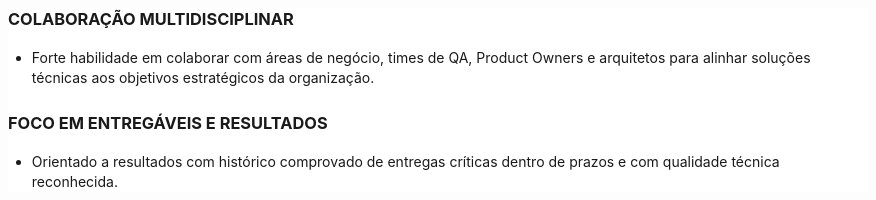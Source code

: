 ### COLABORAÇÃO MULTIDISCIPLINAR
- Forte habilidade em colaborar com áreas de negócio, times de QA, Product Owners e arquitetos para alinhar soluções técnicas aos objetivos estratégicos da organização.

### FOCO EM ENTREGÁVEIS E RESULTADOS
- Orientado a resultados com histórico comprovado de entregas críticas dentro de prazos e com qualidade técnica reconhecida.
